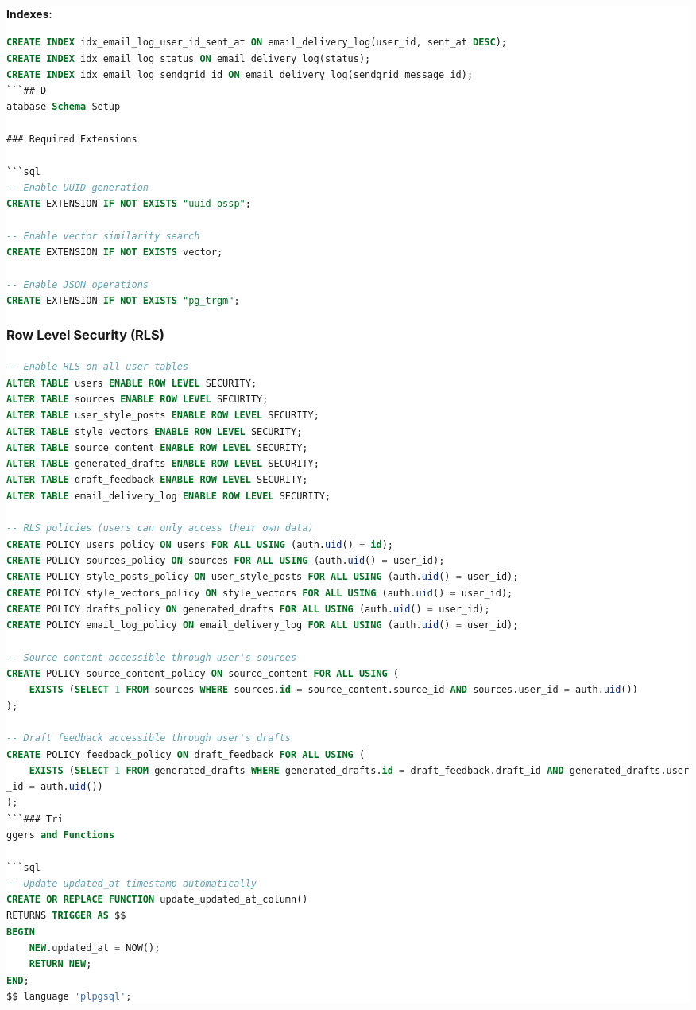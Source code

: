 **Indexes**:
```sql
CREATE INDEX idx_email_log_user_id_sent_at ON email_delivery_log(user_id, sent_at DESC);
CREATE INDEX idx_email_log_status ON email_delivery_log(status);
CREATE INDEX idx_email_log_sendgrid_id ON email_delivery_log(sendgrid_message_id);
```## D
atabase Schema Setup

### Required Extensions

```sql
-- Enable UUID generation
CREATE EXTENSION IF NOT EXISTS "uuid-ossp";

-- Enable vector similarity search
CREATE EXTENSION IF NOT EXISTS vector;

-- Enable JSON operations
CREATE EXTENSION IF NOT EXISTS "pg_trgm";
```

### Row Level Security (RLS)

```sql
-- Enable RLS on all user tables
ALTER TABLE users ENABLE ROW LEVEL SECURITY;
ALTER TABLE sources ENABLE ROW LEVEL SECURITY;
ALTER TABLE user_style_posts ENABLE ROW LEVEL SECURITY;
ALTER TABLE style_vectors ENABLE ROW LEVEL SECURITY;
ALTER TABLE source_content ENABLE ROW LEVEL SECURITY;
ALTER TABLE generated_drafts ENABLE ROW LEVEL SECURITY;
ALTER TABLE draft_feedback ENABLE ROW LEVEL SECURITY;
ALTER TABLE email_delivery_log ENABLE ROW LEVEL SECURITY;

-- RLS policies (users can only access their own data)
CREATE POLICY users_policy ON users FOR ALL USING (auth.uid() = id);
CREATE POLICY sources_policy ON sources FOR ALL USING (auth.uid() = user_id);
CREATE POLICY style_posts_policy ON user_style_posts FOR ALL USING (auth.uid() = user_id);
CREATE POLICY style_vectors_policy ON style_vectors FOR ALL USING (auth.uid() = user_id);
CREATE POLICY drafts_policy ON generated_drafts FOR ALL USING (auth.uid() = user_id);
CREATE POLICY email_log_policy ON email_delivery_log FOR ALL USING (auth.uid() = user_id);

-- Source content accessible through user's sources
CREATE POLICY source_content_policy ON source_content FOR ALL USING (
    EXISTS (SELECT 1 FROM sources WHERE sources.id = source_content.source_id AND sources.user_id = auth.uid())
);

-- Draft feedback accessible through user's drafts
CREATE POLICY feedback_policy ON draft_feedback FOR ALL USING (
    EXISTS (SELECT 1 FROM generated_drafts WHERE generated_drafts.id = draft_feedback.draft_id AND generated_drafts.user_id = auth.uid())
);
```### Tri
ggers and Functions

```sql
-- Update updated_at timestamp automatically
CREATE OR REPLACE FUNCTION update_updated_at_column()
RETURNS TRIGGER AS $$
BEGIN
    NEW.updated_at = NOW();
    RETURN NEW;
END;
$$ language 'plpgsql';
```